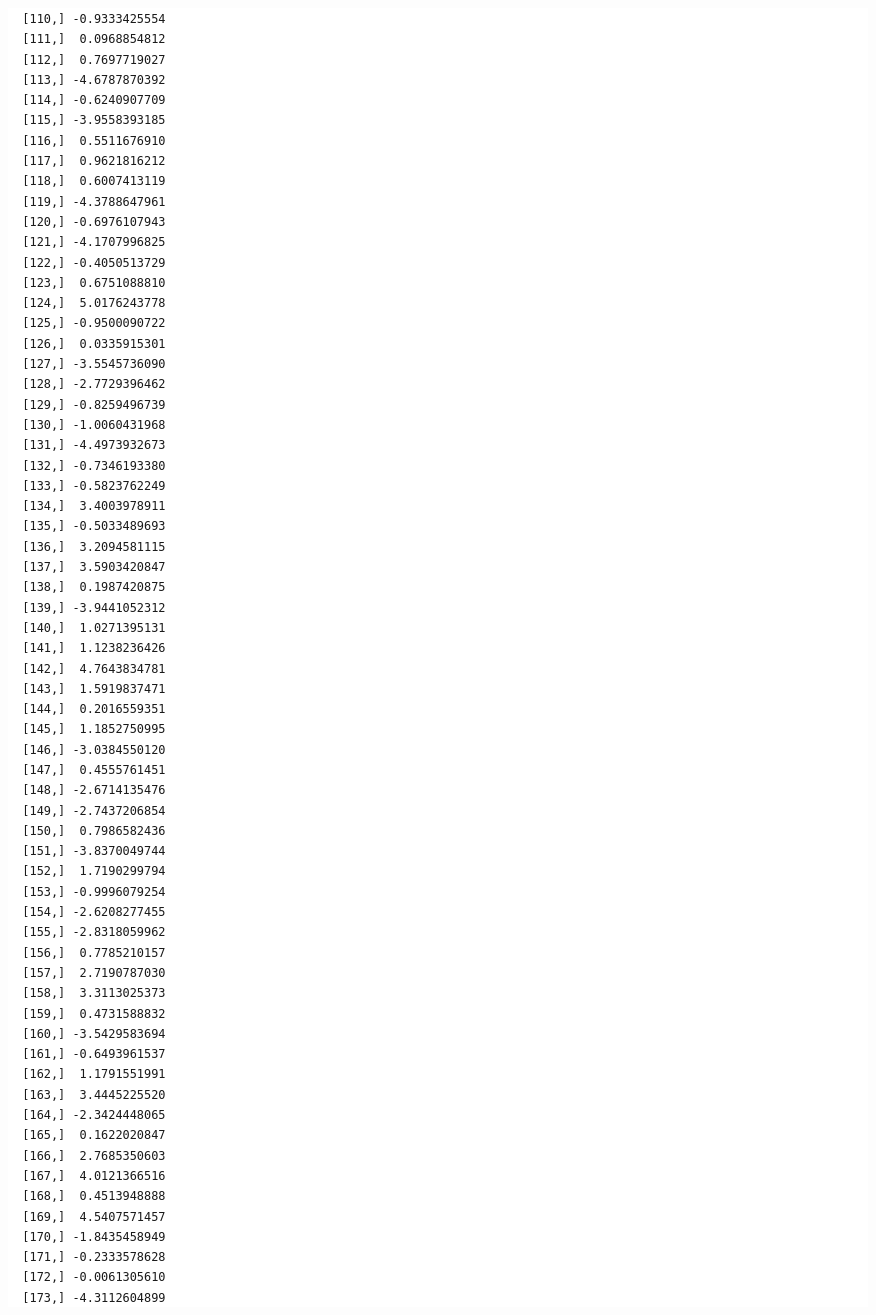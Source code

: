       [110,] -0.9333425554
      [111,]  0.0968854812
      [112,]  0.7697719027
      [113,] -4.6787870392
      [114,] -0.6240907709
      [115,] -3.9558393185
      [116,]  0.5511676910
      [117,]  0.9621816212
      [118,]  0.6007413119
      [119,] -4.3788647961
      [120,] -0.6976107943
      [121,] -4.1707996825
      [122,] -0.4050513729
      [123,]  0.6751088810
      [124,]  5.0176243778
      [125,] -0.9500090722
      [126,]  0.0335915301
      [127,] -3.5545736090
      [128,] -2.7729396462
      [129,] -0.8259496739
      [130,] -1.0060431968
      [131,] -4.4973932673
      [132,] -0.7346193380
      [133,] -0.5823762249
      [134,]  3.4003978911
      [135,] -0.5033489693
      [136,]  3.2094581115
      [137,]  3.5903420847
      [138,]  0.1987420875
      [139,] -3.9441052312
      [140,]  1.0271395131
      [141,]  1.1238236426
      [142,]  4.7643834781
      [143,]  1.5919837471
      [144,]  0.2016559351
      [145,]  1.1852750995
      [146,] -3.0384550120
      [147,]  0.4555761451
      [148,] -2.6714135476
      [149,] -2.7437206854
      [150,]  0.7986582436
      [151,] -3.8370049744
      [152,]  1.7190299794
      [153,] -0.9996079254
      [154,] -2.6208277455
      [155,] -2.8318059962
      [156,]  0.7785210157
      [157,]  2.7190787030
      [158,]  3.3113025373
      [159,]  0.4731588832
      [160,] -3.5429583694
      [161,] -0.6493961537
      [162,]  1.1791551991
      [163,]  3.4445225520
      [164,] -2.3424448065
      [165,]  0.1622020847
      [166,]  2.7685350603
      [167,]  4.0121366516
      [168,]  0.4513948888
      [169,]  4.5407571457
      [170,] -1.8435458949
      [171,] -0.2333578628
      [172,] -0.0061305610
      [173,] -4.3112604899